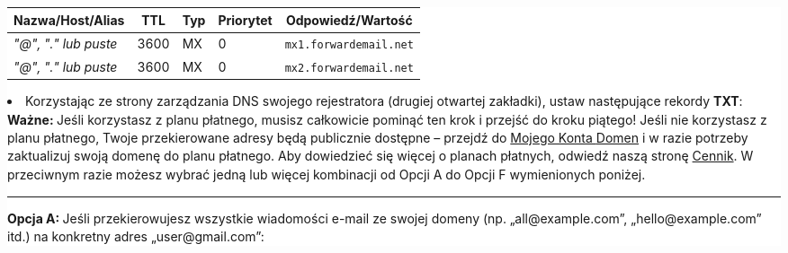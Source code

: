 <table class="table table-striped table-hover my-3">
<thead class="thead-dark">
<tr>
<th>Nazwa/Host/Alias</th>
<th class="text-center">TTL</th>
<th>Typ</th>
<th>Priorytet</th>
<th>Odpowiedź/Wartość</th>
</tr>
</thead>
<tbody>
<tr>
<td><em>"@", "." lub puste</em></td>
<td class="text-center">3600</td>
<td>MX</td>
<td>0</td>
<td><code>mx1.forwardemail.net</code></td>
</tr>
<tr>
<td><em>"@", "." lub puste</em></td>
<td class="text-center">3600</td>
<td>MX</td>
<td>0</td>
<td><code>mx2.forwardemail.net</code></td>
</tr>
</tbody>
</table>

</li><li class="mb-2 mb-md-3 mb-lg-5" id="dns-configuration-options">Korzystając ze strony zarządzania DNS swojego rejestratora (drugiej otwartej zakładki), ustaw następujące rekordy <strong class="notranslate">TXT</strong>:

<div class="alert my-3 alert-warning">
<i class="fa fa-exclamation-circle font-weight-bold"></i>
<strong class="font-weight-bold">
Ważne:
</strong>
<span>
Jeśli korzystasz z planu płatnego, musisz całkowicie pominąć ten krok i przejść do kroku piątego! Jeśli nie korzystasz z planu płatnego, Twoje przekierowane adresy będą publicznie dostępne – przejdź do <a href="/my-account/domains" target="_blank" rel="noopener noreferrer" class="alert-link">Mojego Konta <i class="fa fa-angle-right"></i>Domen</a> i w razie potrzeby zaktualizuj swoją domenę do planu płatnego. Aby dowiedzieć się więcej o planach płatnych, odwiedź naszą stronę <a rel="noopener noreferrer" href="/private-business-email" class="alert-link">Cennik</a>. W przeciwnym razie możesz wybrać jedną lub więcej kombinacji od Opcji A do Opcji F wymienionych poniżej.
</span>
</div>

---

<div class="alert my-3 alert-secondary">
<i class="fa fa-info-circle font-weight-bold"></i>
<strong class="font-weight-bold">
Opcja A:
</strong>
<span>
Jeśli przekierowujesz wszystkie wiadomości e-mail ze swojej domeny (np. „all@example.com”, „hello@example.com” itd.) na konkretny adres „user@gmail.com”:
</span>
</div>
